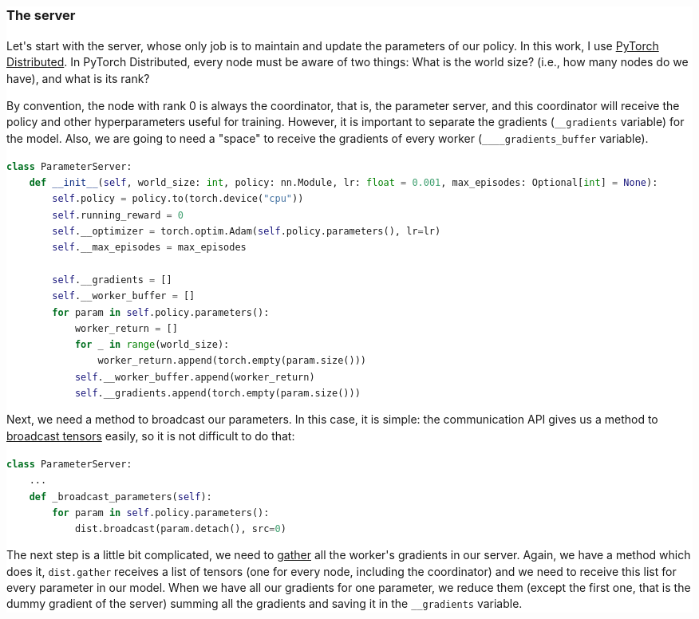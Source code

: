 ### The server
Let's start with the server, whose only job is to maintain and update the parameters of our policy. In this work, I use 
[PyTorch Distributed](https://pytorch.org/tutorials/beginner/dist_overview.html). In PyTorch Distributed, every node 
must be aware of two things: What is the world size? (i.e., how many nodes do we have), and what is its rank?

By convention, the node with rank 0 is always the coordinator, that is, the parameter server, and this coordinator will 
receive the policy and other hyperparameters useful for training. However, it is important to separate the gradients 
(`__gradients` variable) for the model. Also, we are going to need a "space" to receive the gradients of every worker 
(`____gradients_buffer` variable).

```python
class ParameterServer:
    def __init__(self, world_size: int, policy: nn.Module, lr: float = 0.001, max_episodes: Optional[int] = None):
        self.policy = policy.to(torch.device("cpu"))
        self.running_reward = 0
        self.__optimizer = torch.optim.Adam(self.policy.parameters(), lr=lr)
        self.__max_episodes = max_episodes

        self.__gradients = []
        self.__worker_buffer = []
        for param in self.policy.parameters():
            worker_return = []
            for _ in range(world_size):
                worker_return.append(torch.empty(param.size()))
            self.__worker_buffer.append(worker_return)
            self.__gradients.append(torch.empty(param.size()))
```

Next, we need a method to broadcast our parameters. In this case, it is simple: the communication API gives us a method 
to [broadcast tensors](https://pytorch.org/docs/stable/distributed.html#torch.distributed.broadcast) easily, so it is not difficult to do that:

```python
class ParameterServer:
    ...
    def _broadcast_parameters(self):
        for param in self.policy.parameters():
            dist.broadcast(param.detach(), src=0)
```

The next step is a little bit complicated, we need to [gather](https://pytorch.org/docs/stable/distributed.html#torch.distributed.gather) all the worker's gradients in our server. Again, we 
have a method which does it, `dist.gather` receives a list of tensors (one for every node, including the coordinator) 
and we need to receive this list for every parameter in our model. When we have all our gradients for one parameter, we 
reduce them (except the first one, that is the dummy gradient of the server) summing all the gradients and saving it in 
the `__gradients` variable.
